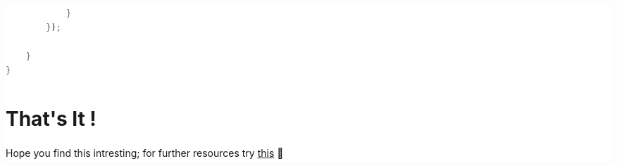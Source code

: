 ```java
            }
        });

    }
}
```

# That's It !

Hope you find this intresting; for further resources try [this](http://www.google.com) 🙂